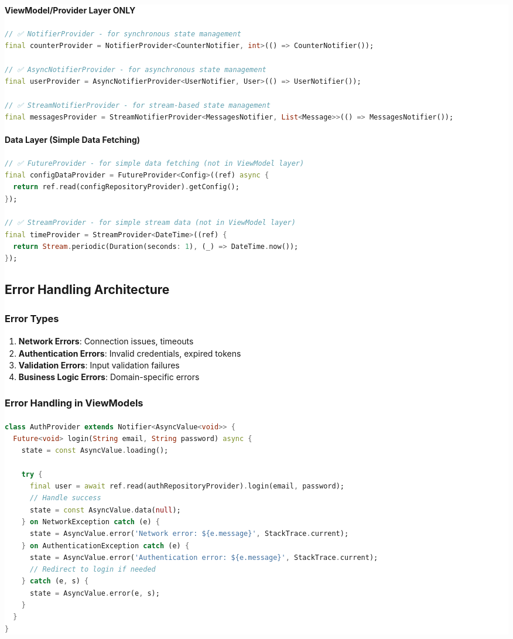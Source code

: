 #### ViewModel/Provider Layer ONLY
```dart
// ✅ NotifierProvider - for synchronous state management
final counterProvider = NotifierProvider<CounterNotifier, int>(() => CounterNotifier());

// ✅ AsyncNotifierProvider - for asynchronous state management  
final userProvider = AsyncNotifierProvider<UserNotifier, User>(() => UserNotifier());

// ✅ StreamNotifierProvider - for stream-based state management
final messagesProvider = StreamNotifierProvider<MessagesNotifier, List<Message>>(() => MessagesNotifier());
```

#### Data Layer (Simple Data Fetching)
```dart
// ✅ FutureProvider - for simple data fetching (not in ViewModel layer)
final configDataProvider = FutureProvider<Config>((ref) async {
  return ref.read(configRepositoryProvider).getConfig();
});

// ✅ StreamProvider - for simple stream data (not in ViewModel layer)
final timeProvider = StreamProvider<DateTime>((ref) {
  return Stream.periodic(Duration(seconds: 1), (_) => DateTime.now());
});
```

## Error Handling Architecture

### Error Types
1. **Network Errors**: Connection issues, timeouts
2. **Authentication Errors**: Invalid credentials, expired tokens
3. **Validation Errors**: Input validation failures
4. **Business Logic Errors**: Domain-specific errors

### Error Handling in ViewModels
```dart
class AuthProvider extends Notifier<AsyncValue<void>> {
  Future<void> login(String email, String password) async {
    state = const AsyncValue.loading();
    
    try {
      final user = await ref.read(authRepositoryProvider).login(email, password);
      // Handle success
      state = const AsyncValue.data(null);
    } on NetworkException catch (e) {
      state = AsyncValue.error('Network error: ${e.message}', StackTrace.current);
    } on AuthenticationException catch (e) {
      state = AsyncValue.error('Authentication error: ${e.message}', StackTrace.current);
      // Redirect to login if needed
    } catch (e, s) {
      state = AsyncValue.error(e, s);
    }
  }
}
```
